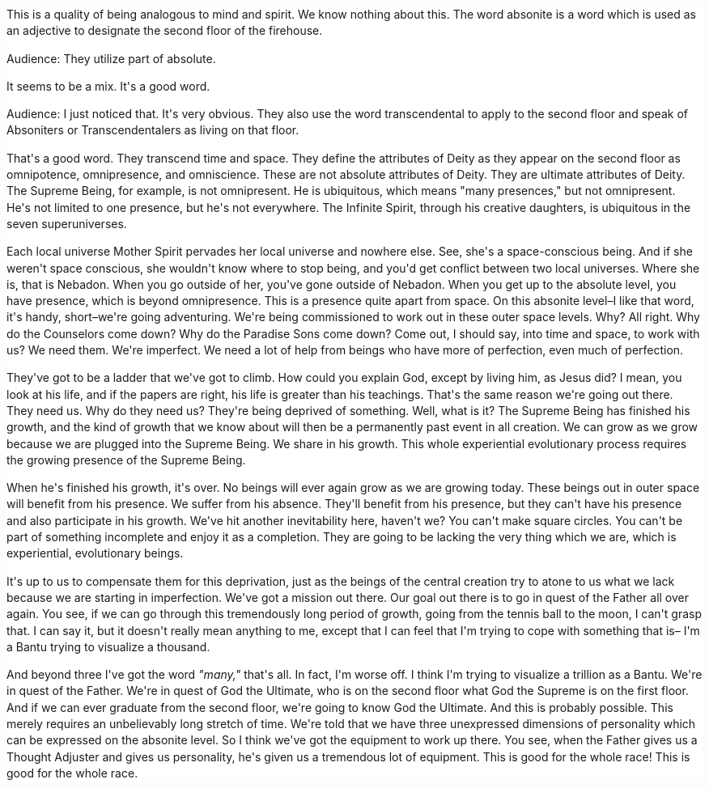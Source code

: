 This is a quality of being analogous to mind and spirit. We know nothing about this. The word absonite is a word which is used as an adjective to designate the second floor of the firehouse.

Audience: They utilize part of absolute.

It seems to be a mix. It's a good word.

Audience: I just noticed that. It's very obvious. They also use the word transcendental to apply to the second floor and speak of Absoniters or Transcendentalers as living on that floor.

That's a good word. They transcend time and space. They define the attributes of Deity as they appear on the second floor as omnipotence, omnipresence, and omniscience. These are not absolute attributes of Deity. They are ultimate attributes of Deity. The Supreme Being, for example, is not omnipresent. He is ubiquitous, which means "many presences," but not omnipresent. He's not limited to one presence, but he's not everywhere. The Infinite Spirit, through his creative daughters, is ubiquitous in the seven superuniverses.

Each local universe Mother Spirit pervades her local universe and nowhere else. See, she's a space-conscious being. And if she weren't space conscious, she wouldn't know where to stop being, and you'd get conflict between two local universes. Where she is, that is Nebadon. When you go outside of her, you've gone outside of Nebadon. When you get up to the absolute level, you have presence, which is beyond omnipresence. This is a presence quite apart from space. On this absonite level–I like that word, it's handy, short–we're going adventuring. We're being commissioned to work out in these outer space levels. Why? All right. Why do the Counselors come down? Why do the Paradise Sons come down? Come out, I should say, into time and space, to work with us? We need them. We're imperfect. We need a lot of help from beings who have more of perfection, even much of perfection.

They've got to be a ladder that we've got to climb. How could you explain God, except by living him, as Jesus did? I mean, you look at his life, and if the papers are right, his life is greater than his teachings. That's the same reason we're going out there. They need us. Why do they need us? They're being deprived of something. Well, what is it? The Supreme Being has finished his growth, and the kind of growth that we know about will then be a permanently past event in all creation. We can grow as we grow because we are plugged into the Supreme Being. We share in his growth. This whole experiential evolutionary process requires the growing presence of the Supreme Being.

When he's finished his growth, it's over. No beings will ever again grow as we are growing today. These beings out in outer space will benefit from his presence. We suffer from his absence. They'll benefit from his presence, but they can't have his presence and also participate in his growth. We've hit another inevitability here, haven't we? You can't make square circles. You can't be part of something incomplete and enjoy it as a completion. They are going to be lacking the very thing which we are, which is experiential, evolutionary beings.

It's up to us to compensate them for this deprivation, just as the beings of the central creation try to atone to us what we lack because we are starting in imperfection. We've got a mission out there. Our goal out there is to go in quest of the Father all over again. You see, if we can go through this tremendously long period of growth, going from the tennis ball to the moon, I can't grasp that. I can say it, but it doesn't really mean anything to me, except that I can feel that I'm trying to cope with something that is– I'm a Bantu trying to visualize a thousand.

And beyond three I've got the word _"many,"_ that's all. In fact, I'm worse off. I think I'm trying to visualize a trillion as a Bantu. We're in quest of the Father. We're in quest of God the Ultimate, who is on the second floor what God the Supreme is on the first floor. And if we can ever graduate from the second floor, we're going to know God the Ultimate. And this is probably possible. This merely requires an unbelievably long stretch of time. We're told that we have three unexpressed dimensions of personality which can be expressed on the absonite level. So I think we've got the equipment to work up there. You see, when the Father gives us a Thought Adjuster and gives us personality, he's given us a tremendous lot of equipment. This is good for the whole race! This is good for the whole race.

